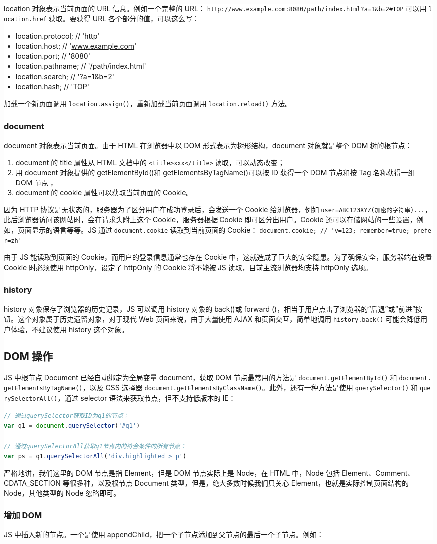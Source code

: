 location 对象表示当前页面的 URL 信息。例如一个完整的 URL：
`http://www.example.com:8080/path/index.html?a=1&b=2#TOP`
可以用 `location.href` 获取。要获得 URL 各个部分的值，可以这么写：

- location.protocol; // 'http'
- location.host; // 'www.example.com'
- location.port; // '8080'
- location.pathname; // '/path/index.html'
- location.search; // '?a=1&b=2'
- location.hash; // 'TOP'

加载一个新页面调用 `location.assign()`，重新加载当前页面调用 `location.reload()` 方法。

### document

document 对象表示当前页面。由于 HTML 在浏览器中以 DOM 形式表示为树形结构，document 对象就是整个 DOM 树的根节点：

1. document 的 title 属性从 HTML 文档中的 `<title>xxx</title>` 读取，可以动态改变；
2. 用 document 对象提供的 getElementById()和 getElementsByTagName()可以按 ID 获得一个 DOM 节点和按 Tag 名称获得一组 DOM 节点；
3. document 的 cookie 属性可以获取当前页面的 Cookie。

因为 HTTP 协议是无状态的，服务器为了区分用户在成功登录后，会发送一个 Cookie 给浏览器，例如 `user=ABC123XYZ(加密的字符串)...`，此后浏览器访问该网站时，会在请求头附上这个 Cookie，服务器根据 Cookie 即可区分出用户。Cookie 还可以存储网站的一些设置，例如，页面显示的语言等等。JS 通过 `document.cookie` 读取到当前页面的 Cookie：
`document.cookie; // 'v=123; remember=true; prefer=zh'`

由于 JS 能读取到页面的 Cookie，而用户的登录信息通常也存在 Cookie 中，这就造成了巨大的安全隐患。为了确保安全，服务器端在设置 Cookie 时必须使用 httpOnly，设定了 httpOnly 的 Cookie 将不能被 JS 读取，目前主流浏览器均支持 httpOnly 选项。

### history

history 对象保存了浏览器的历史记录，JS 可以调用 history 对象的 back()或 forward ()，相当于用户点击了浏览器的“后退”或“前进”按钮。这个对象属于历史遗留对象，对于现代 Web 页面来说，由于大量使用 AJAX 和页面交互，简单地调用 `history.back()` 可能会降低用户体验，不建议使用 history 这个对象。

## DOM 操作

JS 中根节点 Document 已经自动绑定为全局变量 document，获取 DOM 节点最常用的方法是 `document.getElementById()` 和 `document.getElementsByTagName()`，以及 CSS 选择器 `document.getElementsByClassName()`。此外，还有一种方法是使用 `querySelector()` 和 `querySelectorAll()`，通过 selector 语法来获取节点，但不支持低版本的 IE：

```js
// 通过querySelector获取ID为q1的节点：
var q1 = document.querySelector('#q1')

// 通过querySelectorAll获取q1节点内的符合条件的所有节点：
var ps = q1.querySelectorAll('div.highlighted > p')
```

严格地讲，我们这里的 DOM 节点是指 Element，但是 DOM 节点实际上是 Node，在 HTML 中，Node 包括 Element、Comment、CDATA_SECTION 等很多种，以及根节点 Document 类型，但是，绝大多数时候我们只关心 Element，也就是实际控制页面结构的 Node，其他类型的 Node 忽略即可。

### 增加 DOM

JS 中插入新的节点。一个是使用 appendChild，把一个子节点添加到父节点的最后一个子节点。例如：
